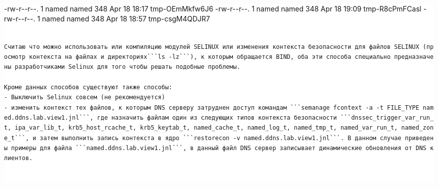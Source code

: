 -rw-r--r--. 1 named named 348 Apr 18 18:17 tmp-OEmMkfw6J6
-rw-r--r--. 1 named named 348 Apr 18 19:09 tmp-R8cPmFCasl
-rw-r--r--. 1 named named 348 Apr 18 18:57 tmp-csgM4QDJR7
```

Считаю что можно использовать или компиляцию модулей SELINUX или изменения контекста безопасности для файлов SELINUX (просмотр контекста на файлах и директориях```ls -lz```), к которым обращается BIND, оба эти способа специально предназначены разработчиками Selinux для того чтобы решать подобные проблемы.

Кроме данных способов существуют также способы:
- Выключить Selinux совсем (не рекомендуется)
- изменить контекст тех файлов, к которым DNS серверу затруднен доступ командам ```semanage fcontext -a -t FILE_TYPE named.ddns.lab.view1.jnl```, где назначить файлам один из следующих типов контекста безопасности ```dnssec_trigger_var_run_t, ipa_var_lib_t, krb5_host_rcache_t, krb5_keytab_t, named_cache_t, named_log_t, named_tmp_t, named_var_run_t, named_zone_t```, и затем выполнить запись контекста в ядро ```restorecon -v named.ddns.lab.view1.jnl```. В данном случае приведены примеры для файла ```named.ddns.lab.view1.jnl```, в данный файл DNS сервер записывает динамические обновления от DNS клиентов. 



